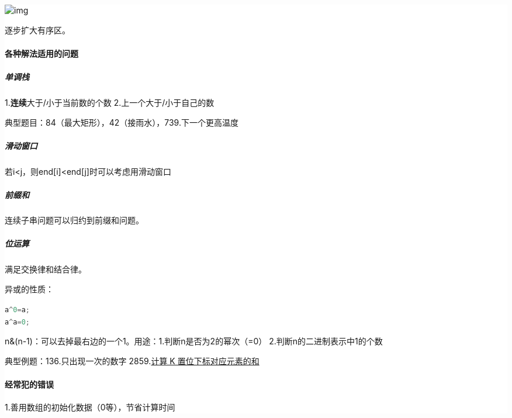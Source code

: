 ![img](https://pic2.zhimg.com/80/v2-1f490e927a5d7d5e97e9609f7e99b6e5_720w.webp)

逐步扩大有序区。

#### 各种解法适用的问题

##### 单调栈

1.**连续**大于/小于当前数的个数
2.上一个大于/小于自己的数

典型题目：84（最大矩形），42（接雨水），739.下一个更高温度

##### 滑动窗口

若i<j，则end[i]<end[j]时可以考虑用滑动窗口

##### 前缀和

连续子串问题可以归约到前缀和问题。

##### 位运算

满足交换律和结合律。

异或的性质：

```cpp
a^0=a;
a^a=0;
```

n&(n-1)：可以去掉最右边的一个1。用途：1.判断n是否为2的幂次（=0） 2.判断n的二进制表示中1的个数

典型例题：136.只出现一次的数字 2859.[计算 K 置位下标对应元素的和](https://leetcode.cn/problems/sum-of-values-at-indices-with-k-set-bits/)

#### 经常犯的错误

1.善用数组的初始化数据（0等），节省计算时间



